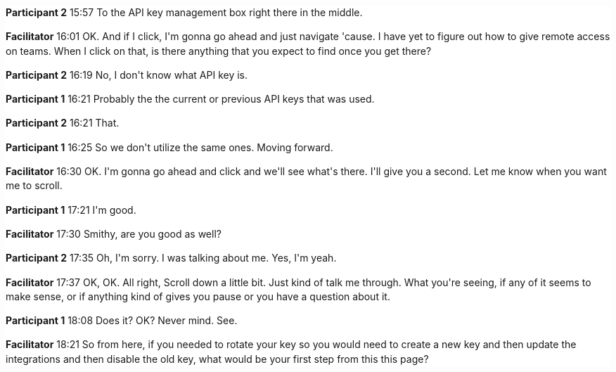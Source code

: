 
**Participant 2**   15:57
To the API key management box right there in the middle.


**Facilitator**   16:01
OK. And if I click, I'm gonna go ahead and just navigate 'cause. I have yet to figure out how to give remote access on teams.
When I click on that, is there anything that you expect to find once you get there?


**Participant 2**   16:19
No, I don't know what API key is.


**Participant 1**   16:21
Probably the the current or previous API keys that was used.


**Participant 2**   16:21
That.


**Participant 1**   16:25
So we don't utilize the same ones.
Moving forward.


**Facilitator**   16:30
OK.
I'm gonna go ahead and click and we'll see what's there.
I'll give you a second.
Let me know when you want me to scroll.


**Participant 1**   17:21
I'm good.


**Facilitator**   17:30
Smithy, are you good as well?


**Participant 2**   17:35
Oh, I'm sorry.
I was talking about me. Yes, I'm yeah.


**Facilitator**   17:37
OK, OK.
All right, Scroll down a little bit.
Just kind of talk me through.
What you're seeing, if any of it seems to make sense, or if anything kind of gives you pause or you have a question about it.


**Participant 1**   18:08
Does it? OK? Never mind. See.


**Facilitator**   18:21
So from here, if you needed to rotate your key so you would need to create a new key and then update the integrations and then disable the old key, what would be your first step from this this page?
